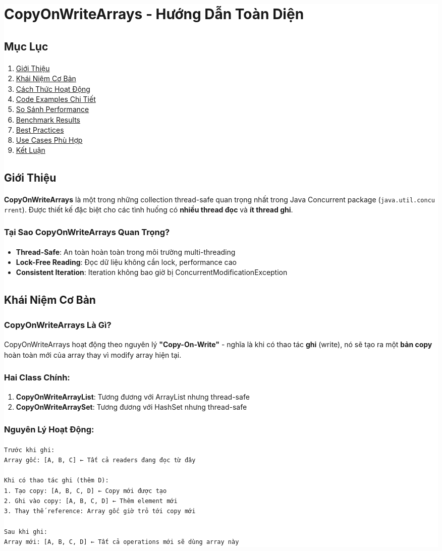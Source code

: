 # CopyOnWriteArrays - Hướng Dẫn Toàn Diện

## Mục Lục
1. [Giới Thiệu](#giới-thiệu)
2. [Khái Niệm Cơ Bản](#khái-niệm-cơ-bản)
3. [Cách Thức Hoạt Động](#cách-thức-hoạt-động)
4. [Code Examples Chi Tiết](#code-examples-chi-tiết)
5. [So Sánh Performance](#so-sánh-performance)
6. [Benchmark Results](#benchmark-results)
7. [Best Practices](#best-practices)
8. [Use Cases Phù Hợp](#use-cases-phù-hợp)
9. [Kết Luận](#kết-luận)

## Giới Thiệu

**CopyOnWriteArrays** là một trong những collection thread-safe quan trọng nhất trong Java Concurrent package (`java.util.concurrent`). Được thiết kế đặc biệt cho các tình huống có **nhiều thread đọc** và **ít thread ghi**.

### Tại Sao CopyOnWriteArrays Quan Trọng?

- **Thread-Safe**: An toàn hoàn toàn trong môi trường multi-threading
- **Lock-Free Reading**: Đọc dữ liệu không cần lock, performance cao
- **Consistent Iteration**: Iteration không bao giờ bị ConcurrentModificationException

## Khái Niệm Cơ Bản

### CopyOnWriteArrays Là Gì?

CopyOnWriteArrays hoạt động theo nguyên lý **"Copy-On-Write"** - nghĩa là khi có thao tác **ghi** (write), nó sẽ tạo ra một **bản copy** hoàn toàn mới của array thay vì modify array hiện tại.

### Hai Class Chính:

1. **CopyOnWriteArrayList**: Tương đương với ArrayList nhưng thread-safe
2. **CopyOnWriteArraySet**: Tương đương với HashSet nhưng thread-safe

### Nguyên Lý Hoạt Động:

```
Trước khi ghi:
Array gốc: [A, B, C] ← Tất cả readers đang đọc từ đây

Khi có thao tác ghi (thêm D):
1. Tạo copy: [A, B, C, D] ← Copy mới được tạo
2. Ghi vào copy: [A, B, C, D] ← Thêm element mới
3. Thay thế reference: Array gốc giờ trỏ tới copy mới

Sau khi ghi:
Array mới: [A, B, C, D] ← Tất cả operations mới sẽ dùng array này
```
